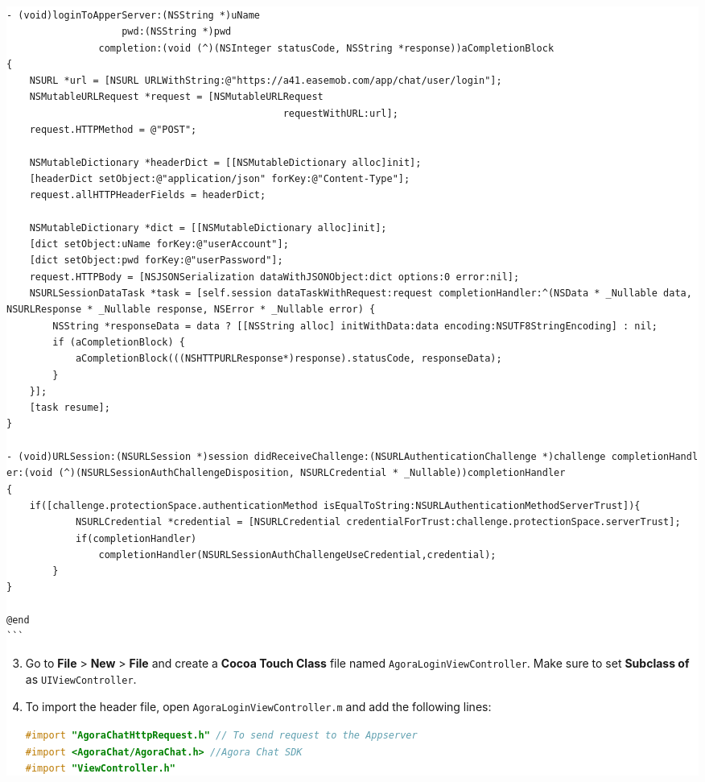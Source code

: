     - (void)loginToApperServer:(NSString *)uName
                        pwd:(NSString *)pwd
                    completion:(void (^)(NSInteger statusCode, NSString *response))aCompletionBlock
    {
        NSURL *url = [NSURL URLWithString:@"https://a41.easemob.com/app/chat/user/login"];
        NSMutableURLRequest *request = [NSMutableURLRequest
                                                    requestWithURL:url];
        request.HTTPMethod = @"POST";

        NSMutableDictionary *headerDict = [[NSMutableDictionary alloc]init];
        [headerDict setObject:@"application/json" forKey:@"Content-Type"];
        request.allHTTPHeaderFields = headerDict;

        NSMutableDictionary *dict = [[NSMutableDictionary alloc]init];
        [dict setObject:uName forKey:@"userAccount"];
        [dict setObject:pwd forKey:@"userPassword"];
        request.HTTPBody = [NSJSONSerialization dataWithJSONObject:dict options:0 error:nil];
        NSURLSessionDataTask *task = [self.session dataTaskWithRequest:request completionHandler:^(NSData * _Nullable data, NSURLResponse * _Nullable response, NSError * _Nullable error) {
            NSString *responseData = data ? [[NSString alloc] initWithData:data encoding:NSUTF8StringEncoding] : nil;
            if (aCompletionBlock) {
                aCompletionBlock(((NSHTTPURLResponse*)response).statusCode, responseData);
            }
        }];
        [task resume];
    }

    - (void)URLSession:(NSURLSession *)session didReceiveChallenge:(NSURLAuthenticationChallenge *)challenge completionHandler:(void (^)(NSURLSessionAuthChallengeDisposition, NSURLCredential * _Nullable))completionHandler
    {
        if([challenge.protectionSpace.authenticationMethod isEqualToString:NSURLAuthenticationMethodServerTrust]){
                NSURLCredential *credential = [NSURLCredential credentialForTrust:challenge.protectionSpace.serverTrust];
                if(completionHandler)
                    completionHandler(NSURLSessionAuthChallengeUseCredential,credential);
            }
    }

    @end
    ```

3. Go to **File** > **New** > **File** and create a **Cocoa Touch Class** file named `AgoraLoginViewController`. Make sure to set **Subclass of** as `UIViewController`.

4. To import the header file, open `AgoraLoginViewController.m` and add the following lines:

    ```objective-c
    #import "AgoraChatHttpRequest.h" // To send request to the Appserver
    #import <AgoraChat/AgoraChat.h> //Agora Chat SDK
    #import "ViewController.h"
    ```

